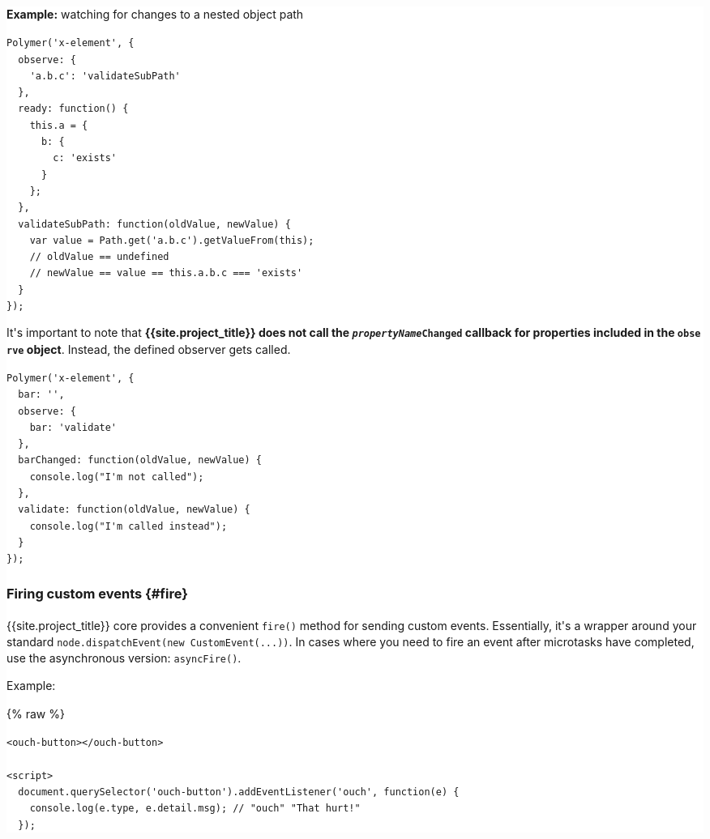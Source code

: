 **Example:** watching for changes to a nested object path

    Polymer('x-element', {
      observe: {
        'a.b.c': 'validateSubPath'
      },
      ready: function() {
        this.a = {
          b: {
            c: 'exists'
          }
        };
      },
      validateSubPath: function(oldValue, newValue) {
        var value = Path.get('a.b.c').getValueFrom(this);
        // oldValue == undefined
        // newValue == value == this.a.b.c === 'exists'
      }
    });

It's important to note that **{{site.project_title}} does not call the <code><em>propertyName</em>Changed</code> callback for properties included in the `observe` object**. Instead, the defined observer gets called.

    Polymer('x-element', {
      bar: '',
      observe: {
        bar: 'validate'
      },
      barChanged: function(oldValue, newValue) {
        console.log("I'm not called");
      },
      validate: function(oldValue, newValue) {
        console.log("I'm called instead");
      }
    });


### Firing custom events {#fire}

{{site.project_title}} core provides a convenient `fire()` method for
sending custom events. Essentially, it's a wrapper around your standard `node.dispatchEvent(new CustomEvent(...))`. In cases where you need to fire an event after microtasks have completed,
use the asynchronous version: `asyncFire()`.

Example:

{% raw %}
    <polymer-element name="ouch-button">
      <template>
        <button on-click="{{onClick}}">Send hurt</button>
      </template>
      <script>
        Polymer({
          onClick: function() {
            this.fire('ouch', {msg: 'That hurt!'}); // fire(type, detail, targetNode, bubbles?, cancelable?)
          }
        });
      </script>
    </polymer-element>

    <ouch-button></ouch-button>

    <script>
      document.querySelector('ouch-button').addEventListener('ouch', function(e) {
        console.log(e.type, e.detail.msg); // "ouch" "That hurt!"
      });